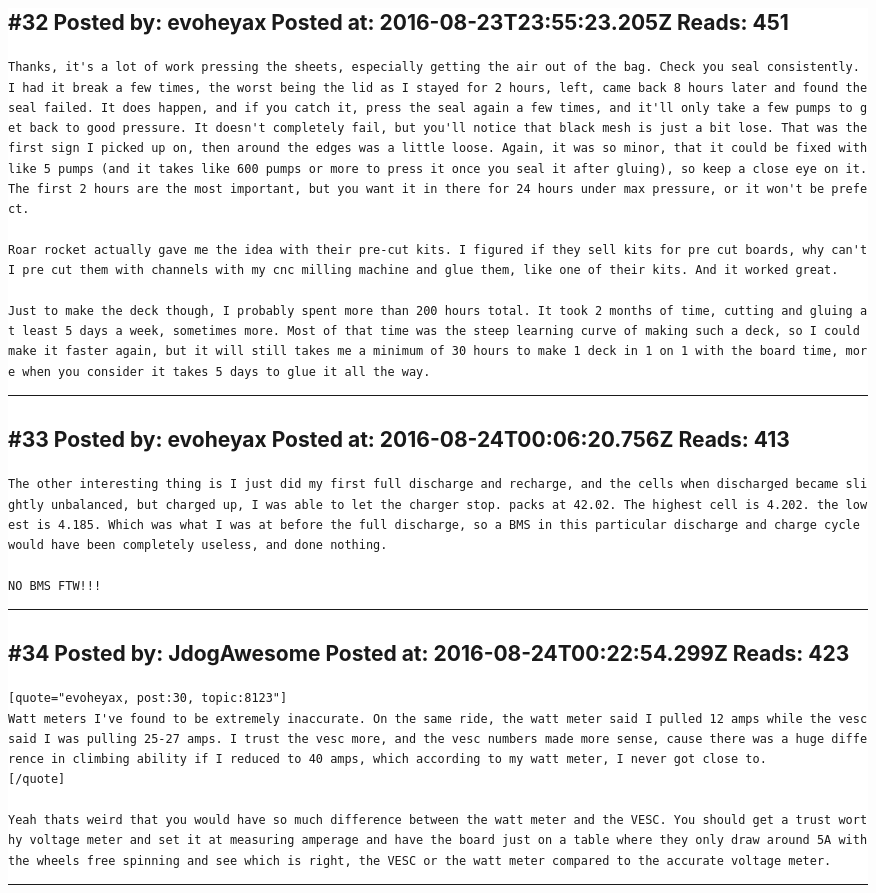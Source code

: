 ## \#32 Posted by: evoheyax Posted at: 2016-08-23T23:55:23.205Z Reads: 451

```
Thanks, it's a lot of work pressing the sheets, especially getting the air out of the bag. Check you seal consistently. I had it break a few times, the worst being the lid as I stayed for 2 hours, left, came back 8 hours later and found the seal failed. It does happen, and if you catch it, press the seal again a few times, and it'll only take a few pumps to get back to good pressure. It doesn't completely fail, but you'll notice that black mesh is just a bit lose. That was the first sign I picked up on, then around the edges was a little loose. Again, it was so minor, that it could be fixed with like 5 pumps (and it takes like 600 pumps or more to press it once you seal it after gluing), so keep a close eye on it. The first 2 hours are the most important, but you want it in there for 24 hours under max pressure, or it won't be prefect.

Roar rocket actually gave me the idea with their pre-cut kits. I figured if they sell kits for pre cut boards, why can't I pre cut them with channels with my cnc milling machine and glue them, like one of their kits. And it worked great.

Just to make the deck though, I probably spent more than 200 hours total. It took 2 months of time, cutting and gluing at least 5 days a week, sometimes more. Most of that time was the steep learning curve of making such a deck, so I could make it faster again, but it will still takes me a minimum of 30 hours to make 1 deck in 1 on 1 with the board time, more when you consider it takes 5 days to glue it all the way.
```

---
## \#33 Posted by: evoheyax Posted at: 2016-08-24T00:06:20.756Z Reads: 413

```
The other interesting thing is I just did my first full discharge and recharge, and the cells when discharged became slightly unbalanced, but charged up, I was able to let the charger stop. packs at 42.02. The highest cell is 4.202. the lowest is 4.185. Which was what I was at before the full discharge, so a BMS in this particular discharge and charge cycle would have been completely useless, and done nothing.

NO BMS FTW!!!
```

---
## \#34 Posted by: JdogAwesome Posted at: 2016-08-24T00:22:54.299Z Reads: 423

```
[quote="evoheyax, post:30, topic:8123"]
Watt meters I've found to be extremely inaccurate. On the same ride, the watt meter said I pulled 12 amps while the vesc said I was pulling 25-27 amps. I trust the vesc more, and the vesc numbers made more sense, cause there was a huge difference in climbing ability if I reduced to 40 amps, which according to my watt meter, I never got close to.
[/quote]

Yeah thats weird that you would have so much difference between the watt meter and the VESC. You should get a trust worthy voltage meter and set it at measuring amperage and have the board just on a table where they only draw around 5A with the wheels free spinning and see which is right, the VESC or the watt meter compared to the accurate voltage meter.
```

---